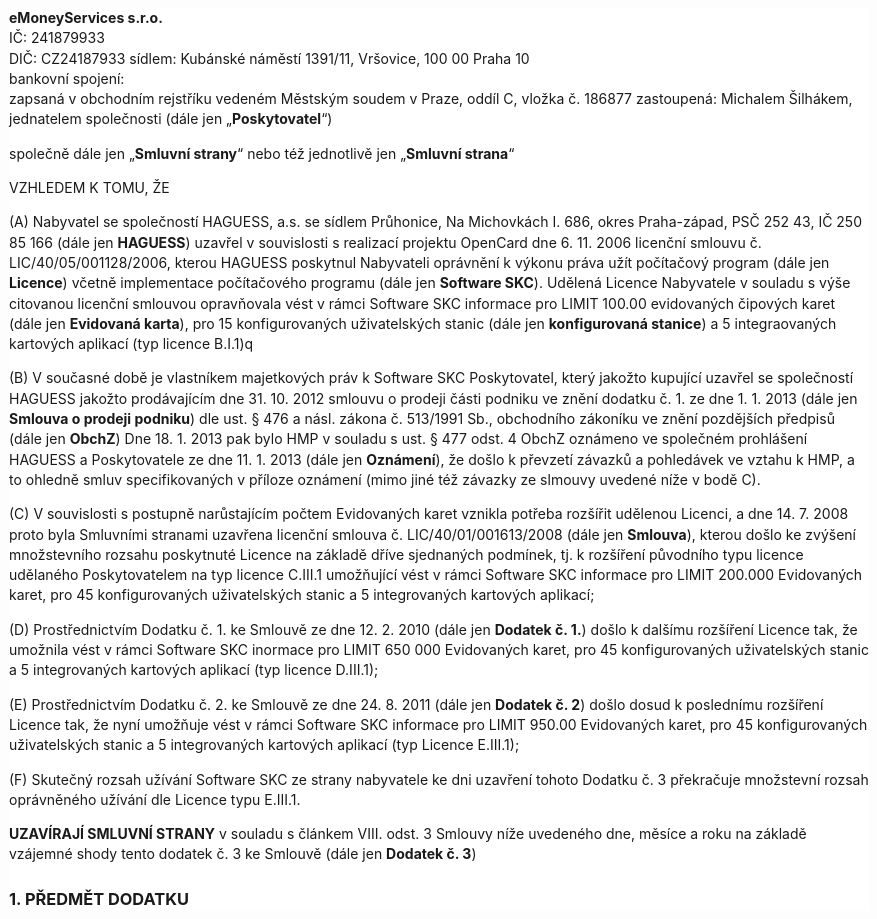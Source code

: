 **eMoneyServices s.r.o.**  
IČ: 241879933  
DIČ: CZ24187933
sídlem: Kubánské náměstí 1391/11, Vršovice, 100 00 Praha 10  
bankovní spojení:   
zapsaná v obchodním rejstříku vedeném Městským soudem v Praze, oddíl C, vložka č. 186877
zastoupená: Michalem Šilhákem, jednatelem společnosti
(dále jen „**Poskytovatel**“)

společně dále jen „**Smluvní strany**“ nebo též jednotlivě jen „**Smluvní strana**“

VZHLEDEM K TOMU, ŽE

(A) Nabyvatel se společností HAGUESS, a.s. se sídlem Průhonice, Na Michovkách I. 686, okres Praha-západ, PSČ 252 43, IČ 250 85 166 (dále jen **HAGUESS**) uzavřel v souvislosti s realizací projektu OpenCard dne 6. 11. 2006 licenční smlouvu č. LIC/40/05/001128/2006, kterou HAGUESS poskytnul Nabyvateli oprávnění k výkonu práva užít počítačový program (dále jen **Licence**) včetně implementace počítačového programu (dále jen **Software SKC**). Udělená Licence Nabyvatele v souladu s výše citovanou licenční smlouvou opravňovala vést v rámci Software SKC informace pro LIMIT 100.00 evidovaných čipových karet (dále jen **Evidovaná karta**), pro 15 konfigurovaných uživatelských stanic (dále jen **konfigurovaná stanice**) a 5 integraovaných kartových aplikací (typ licence B.I.1)q 

(B) V současné době je vlastníkem majetkových práv k Software SKC Poskytovatel, který jakožto kupující uzavřel se společností HAGUESS jakožto prodávajícím dne 31. 10. 2012 smlouvu o prodeji části podniku ve znění dodatku č. 1. ze dne 1. 1. 2013 (dále jen **Smlouva o prodeji podniku**) dle ust. § 476 a násl. zákona č. 513/1991 Sb., obchodního zákoníku ve znění pozdějších předpisů (dále jen **ObchZ**) Dne 18. 1. 2013 pak bylo HMP v souladu s ust. § 477 odst. 4 ObchZ oznámeno ve společném prohlášení HAGUESS a Poskytovatele ze dne 11. 1. 2013 (dále jen **Oznámení**), že došlo k převzetí závazků a pohledávek ve vztahu k HMP, a to ohledně smluv specifikovaných v příloze oznámení (mimo jiné též závazky ze slmouvy uvedené níže v bodě C). 

(C) V souvislosti s postupně narůstajícím počtem Evidovaných karet vznikla potřeba rozšířit udělenou Licenci, a dne 14. 7. 2008 proto byla Smluvními stranami uzavřena licenční smlouva č. LIC/40/01/001613/2008 (dále jen **Smlouva**), kterou došlo ke zvýšení množstevního rozsahu poskytnuté Licence na základě dříve sjednaných podmínek, tj. k rozšíření původního typu licence udělaného Poskytovatelem na typ licence C.III.1 umožňující vést v rámci Software SKC informace pro LIMIT 200.000 Evidovaných karet, pro 45 konfigurovaných uživatelských stanic a 5 integrovaných kartových aplikací; 

(D) Prostřednictvím Dodatku č. 1. ke Smlouvě ze dne 12. 2. 2010 (dále jen **Dodatek č. 1.**) došlo k dalšímu rozšíření Licence tak, že umožnila vést v rámci Software SKC inormace pro LIMIT 650 000 Evidovaných karet, pro 45 konfigurovaných uživatelských stanic a 5 integrovaných kartových aplikací (typ licence D.III.1);

(E) Prostřednictvím Dodatku č. 2. ke Smlouvě ze dne 24. 8. 2011 (dále jen **Dodatek č. 2**) došlo dosud k poslednímu rozšíření Licence tak, že nyní umožňuje vést v rámci Software SKC informace pro LIMIT 950.00 Evidovaných karet, pro 45 konfigurovaných uživatelských stanic a 5 integrovaných kartových aplikací (typ Licence E.III.1);

(F) Skutečný rozsah užívání Software SKC ze strany nabyvatele ke dni uzavření tohoto Dodatku č. 3 překračuje množstevní rozsah oprávněného užívání dle Licence typu E.III.1.

**UZAVÍRAJÍ SMLUVNÍ STRANY** v souladu s článkem VIII. odst. 3 Smlouvy níže uvedeného dne, měsíce a roku na základě vzájemné shody tento dodatek č. 3 ke Smlouvě (dále jen **Dodatek č. 3**)

### 1. PŘEDMĚT DODATKU	
